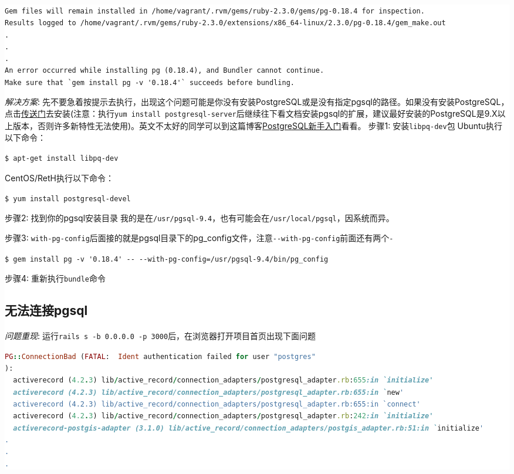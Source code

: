 ```console
Gem files will remain installed in /home/vagrant/.rvm/gems/ruby-2.3.0/gems/pg-0.18.4 for inspection.
Results logged to /home/vagrant/.rvm/gems/ruby-2.3.0/extensions/x86_64-linux/2.3.0/pg-0.18.4/gem_make.out
.
.
.
An error occurred while installing pg (0.18.4), and Bundler cannot continue.
Make sure that `gem install pg -v '0.18.4'` succeeds before bundling.
```

 *解决方案*: 先不要急着按提示去执行，出现这个问题可能是你没有安装PostgreSQL或是没有指定pgsql的路径。如果没有安装PostgreSQL，点击[传送门](http://www.postgresql.org/download/)去安装(注意：执行`yum install postgresql-server`后继续往下看文档安装pgsql的扩展，建议最好安装的PostgreSQL是9.X以上版本，否则许多新特性无法使用)。英文不太好的同学可以到这篇博客[PostgreSQL新手入门](http://www.ruanyifeng.com/blog/2013/12/getting_started_with_postgresql.html)看看。
步骤1:
安装`libpq-dev`包
Ubuntu执行以下命令：
```console
$ apt-get install libpq-dev
```

CentOS/RetH执行以下命令：
```console
$ yum install postgresql-devel
```

步骤2:
找到你的pgsql安装目录
我的是在`/usr/pgsql-9.4`，也有可能会在`/usr/local/pgsql`，因系统而异。

步骤3:
`with-pg-config`后面接的就是pgsql目录下的pg_config文件，注意`--with-pg-config`前面还有两个`-`
```
$ gem install pg -v '0.18.4' -- --with-pg-config=/usr/pgsql-9.4/bin/pg_config
```

步骤4:
重新执行`bundle`命令


## 无法连接pgsql
*问题重现*: 运行`rails s -b 0.0.0.0 -p 3000`后，在浏览器打开项目首页出现下面问题

```ruby
PG::ConnectionBad (FATAL:  Ident authentication failed for user "postgres"
):
  activerecord (4.2.3) lib/active_record/connection_adapters/postgresql_adapter.rb:655:in `initialize'
  activerecord (4.2.3) lib/active_record/connection_adapters/postgresql_adapter.rb:655:in `new'
  activerecord (4.2.3) lib/active_record/connection_adapters/postgresql_adapter.rb:655:in `connect'
  activerecord (4.2.3) lib/active_record/connection_adapters/postgresql_adapter.rb:242:in `initialize'
  activerecord-postgis-adapter (3.1.0) lib/active_record/connection_adapters/postgis_adapter.rb:51:in `initialize'
.
.
.
```
